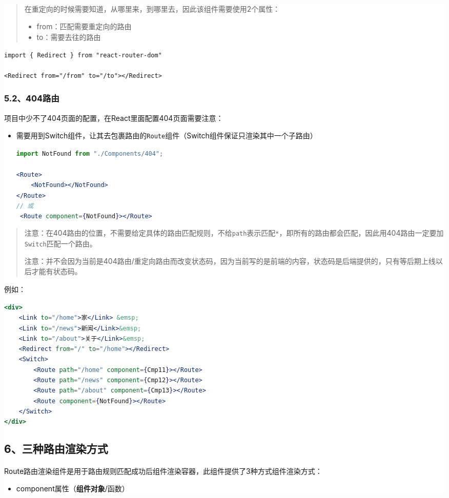 > 在重定向的时候需要知道，从哪里来，到哪里去，因此该组件需要使用2个属性：
>
> - from：匹配需要重定向的路由
> - to：需要去往的路由

~~~react
import { Redirect } from "react-router-dom"

<Redirect from="/from" to="/to"></Redirect>
~~~



### 5.2、404路由

项目中少不了404页面的配置，在React里面配置404页面需要注意：

- 需要用到Switch组件，让其去包裹路由的`Route`组件（Switch组件保证只渲染其中一个子路由）

  ~~~jsx
  import NotFound from "./Components/404";
  
  <Route>
      <NotFound></NotFound>
  </Route>
  // 或
   <Route component={NotFound}></Route>
  ~~~

> 注意：在404路由的位置，不需要给定具体的路由匹配规则，不给`path`表示匹配`*`，即所有的路由都会匹配，因此用404路由一定要加`Switch`匹配一个路由。
>
> 注意：并不会因为当前是404路由/重定向路由而改变状态码，因为当前写的是前端的内容，状态码是后端提供的，只有等后期上线以后才能有状态码。

例如：

~~~jsx
<div>
    <Link to="/home">家</Link> &emsp;
    <Link to="/news">新闻</Link>&emsp;
    <Link to="/about">关于</Link>&emsp;
    <Redirect from="/" to="/home"></Redirect>
    <Switch>
        <Route path="/home" component={Cmp11}></Route>
        <Route path="/news" component={Cmp12}></Route>
        <Route path="/about" component={Cmp13}></Route>
        <Route component={NotFound}></Route>
    </Switch>
</div>
~~~



## 6、三种路由渲染方式

Route路由渲染组件是用于路由规则匹配成功后组件渲染容器，此组件提供了3种方式组件渲染方式：

- component属性（**组件对象**/函数）
